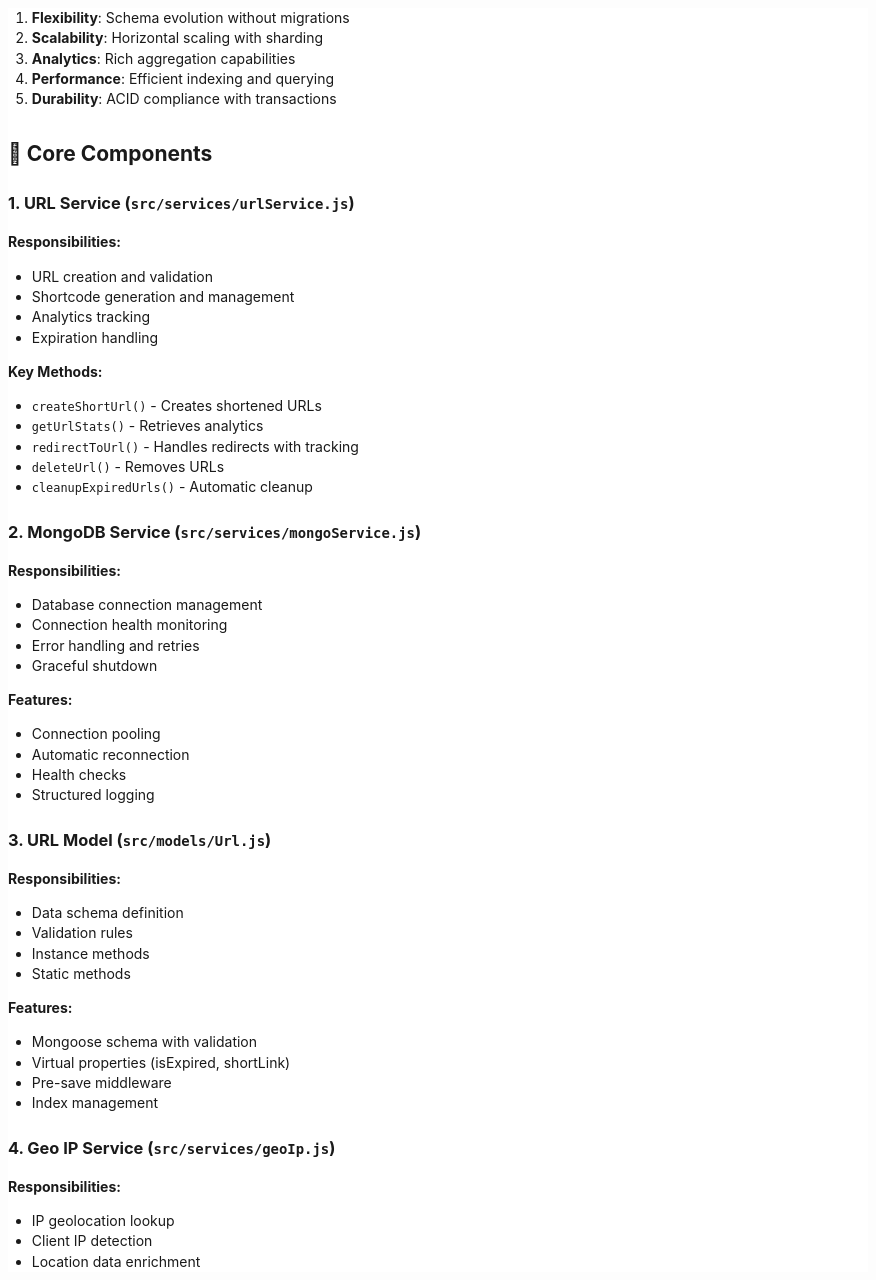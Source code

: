 1. **Flexibility**: Schema evolution without migrations
2. **Scalability**: Horizontal scaling with sharding
3. **Analytics**: Rich aggregation capabilities
4. **Performance**: Efficient indexing and querying
5. **Durability**: ACID compliance with transactions

## 🔧 Core Components

### 1. URL Service (`src/services/urlService.js`)
**Responsibilities:**
- URL creation and validation
- Shortcode generation and management
- Analytics tracking
- Expiration handling

**Key Methods:**
- `createShortUrl()` - Creates shortened URLs
- `getUrlStats()` - Retrieves analytics
- `redirectToUrl()` - Handles redirects with tracking
- `deleteUrl()` - Removes URLs
- `cleanupExpiredUrls()` - Automatic cleanup

### 2. MongoDB Service (`src/services/mongoService.js`)
**Responsibilities:**
- Database connection management
- Connection health monitoring
- Error handling and retries
- Graceful shutdown

**Features:**
- Connection pooling
- Automatic reconnection
- Health checks
- Structured logging

### 3. URL Model (`src/models/Url.js`)
**Responsibilities:**
- Data schema definition
- Validation rules
- Instance methods
- Static methods

**Features:**
- Mongoose schema with validation
- Virtual properties (isExpired, shortLink)
- Pre-save middleware
- Index management

### 4. Geo IP Service (`src/services/geoIp.js`)
**Responsibilities:**
- IP geolocation lookup
- Client IP detection
- Location data enrichment
